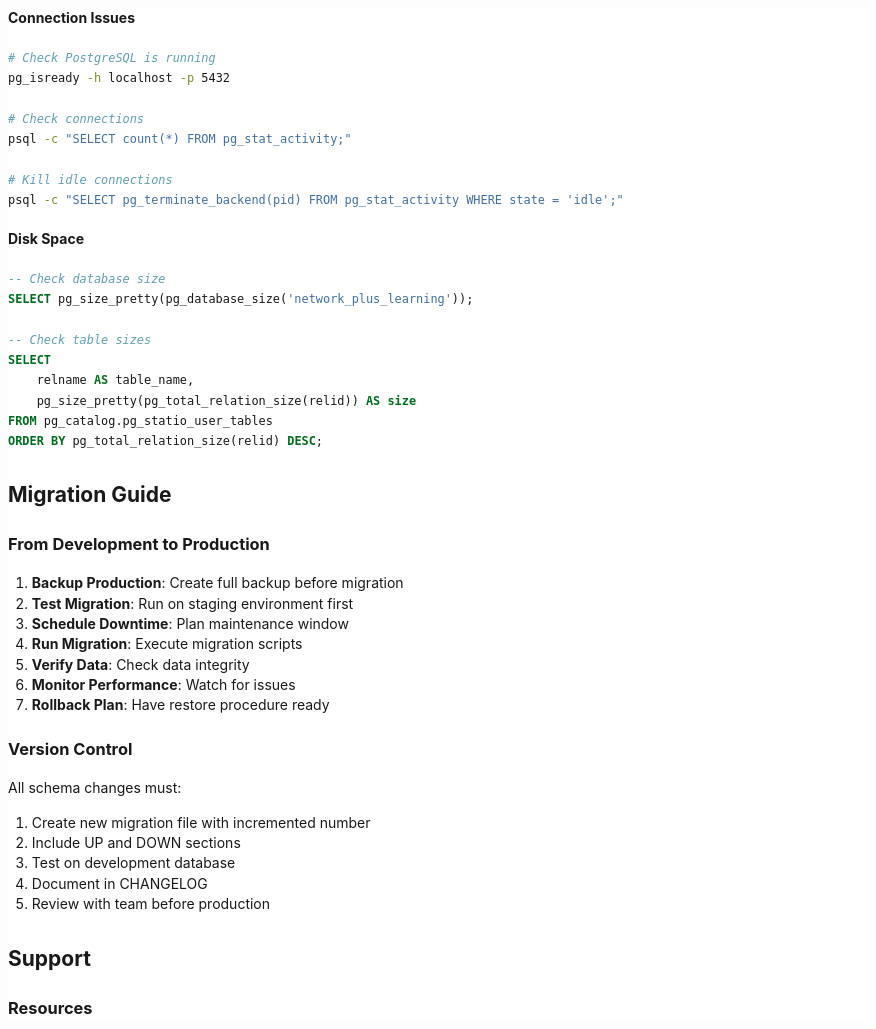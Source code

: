 #### Connection Issues

```bash
# Check PostgreSQL is running
pg_isready -h localhost -p 5432

# Check connections
psql -c "SELECT count(*) FROM pg_stat_activity;"

# Kill idle connections
psql -c "SELECT pg_terminate_backend(pid) FROM pg_stat_activity WHERE state = 'idle';"
```

#### Disk Space

```sql
-- Check database size
SELECT pg_size_pretty(pg_database_size('network_plus_learning'));

-- Check table sizes
SELECT
    relname AS table_name,
    pg_size_pretty(pg_total_relation_size(relid)) AS size
FROM pg_catalog.pg_statio_user_tables
ORDER BY pg_total_relation_size(relid) DESC;
```

## Migration Guide

### From Development to Production

1. **Backup Production**: Create full backup before migration
2. **Test Migration**: Run on staging environment first
3. **Schedule Downtime**: Plan maintenance window
4. **Run Migration**: Execute migration scripts
5. **Verify Data**: Check data integrity
6. **Monitor Performance**: Watch for issues
7. **Rollback Plan**: Have restore procedure ready

### Version Control

All schema changes must:
1. Create new migration file with incremented number
2. Include UP and DOWN sections
3. Test on development database
4. Document in CHANGELOG
5. Review with team before production

## Support

### Resources
